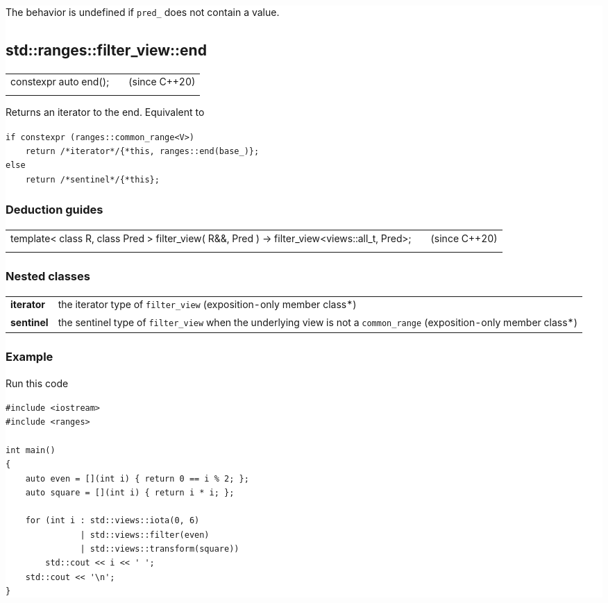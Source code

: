 The behavior is undefined if `pred_` does not contain a value.

## std::ranges::filter_view::end

|  |  |  |
| --- | --- | --- |
| constexpr auto end(); |  | (since C++20) |
|  |  |  |

Returns an iterator to the end. Equivalent to

```
if constexpr (ranges::common_range<V>)
    return /*iterator*/{*this, ranges::end(base_)};
else
    return /*sentinel*/{*this};

```

### Deduction guides

|  |  |  |
| --- | --- | --- |
| template< class R, class Pred >  filter_view( R&&, Pred ) -> filter_view<views::all_t<R>, Pred>; |  | (since C++20) |
|  |  |  |

### Nested classes

|  |  |
| --- | --- |
| **iterator** | the iterator type of `filter_view` (exposition-only member class\*) |
| **sentinel** | the sentinel type of `filter_view` when the underlying view is not a `common_range` (exposition-only member class\*) |

### Example

Run this code

```
#include <iostream>
#include <ranges>
 
int main()
{
    auto even = [](int i) { return 0 == i % 2; };
    auto square = [](int i) { return i * i; };
 
    for (int i : std::views::iota(0, 6)
               | std::views::filter(even)
               | std::views::transform(square))
        std::cout << i << ' ';
    std::cout << '\n';
}

```
